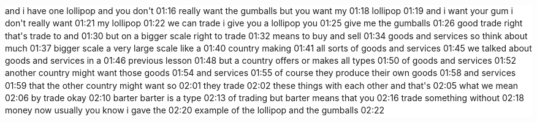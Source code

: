 and i have one lollipop and you don't
01:16
really want the gumballs but you want my
01:18
lollipop
01:19
and i want your gum i don't really want
01:21
my lollipop
01:22
we can trade i give you a lollipop you
01:25
give me the gumballs
01:26
good trade right that's trade to and
01:30
but on a bigger scale right to trade
01:32
means to buy and sell
01:34
goods and services so think about much
01:37
bigger scale a very large scale like a
01:40
country making
01:41
all sorts of goods and services
01:45
we talked about goods and services in a
01:46
previous lesson
01:48
but a country offers or makes all types
01:50
of goods and services
01:52
another country might want those goods
01:54
and services
01:55
of course they produce their own goods
01:58
and services
01:59
that the other country might want so
02:01
they trade
02:02
these things with each other and that's
02:05
what we mean
02:06
by trade okay
02:10
barter barter is a type
02:13
of trading but barter means that you
02:16
trade something without
02:18
money now usually you know i gave the
02:20
example of the lollipop and the gumballs
02:22